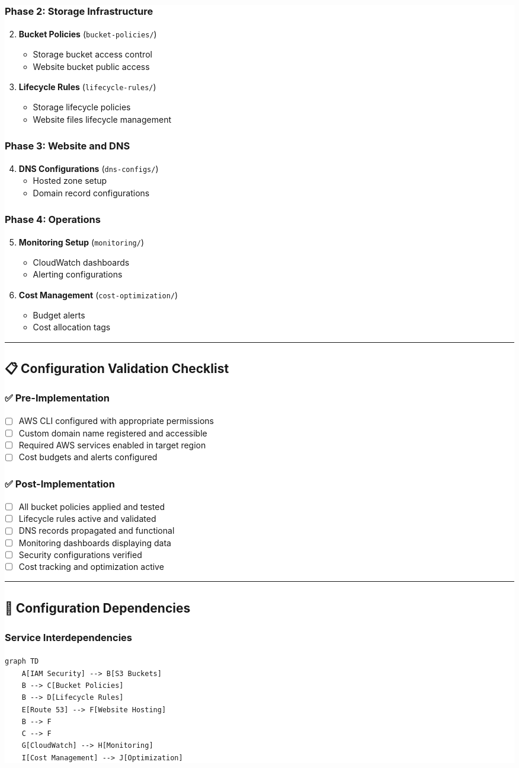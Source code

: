 ### Phase 2: Storage Infrastructure
2. **Bucket Policies** (`bucket-policies/`)
   - Storage bucket access control
   - Website bucket public access

3. **Lifecycle Rules** (`lifecycle-rules/`)
   - Storage lifecycle policies
   - Website files lifecycle management

### Phase 3: Website and DNS
4. **DNS Configurations** (`dns-configs/`)
   - Hosted zone setup
   - Domain record configurations

### Phase 4: Operations
5. **Monitoring Setup** (`monitoring/`)
   - CloudWatch dashboards
   - Alerting configurations

6. **Cost Management** (`cost-optimization/`)
   - Budget alerts
   - Cost allocation tags

---

## 📋 Configuration Validation Checklist

### ✅ Pre-Implementation
- [ ] AWS CLI configured with appropriate permissions
- [ ] Custom domain name registered and accessible
- [ ] Required AWS services enabled in target region
- [ ] Cost budgets and alerts configured

### ✅ Post-Implementation
- [ ] All bucket policies applied and tested
- [ ] Lifecycle rules active and validated
- [ ] DNS records propagated and functional
- [ ] Monitoring dashboards displaying data
- [ ] Security configurations verified
- [ ] Cost tracking and optimization active

---

## 🔗 Configuration Dependencies

### Service Interdependencies
```mermaid
graph TD
    A[IAM Security] --> B[S3 Buckets]
    B --> C[Bucket Policies]
    B --> D[Lifecycle Rules]
    E[Route 53] --> F[Website Hosting]
    B --> F
    C --> F
    G[CloudWatch] --> H[Monitoring]
    I[Cost Management] --> J[Optimization]
```
